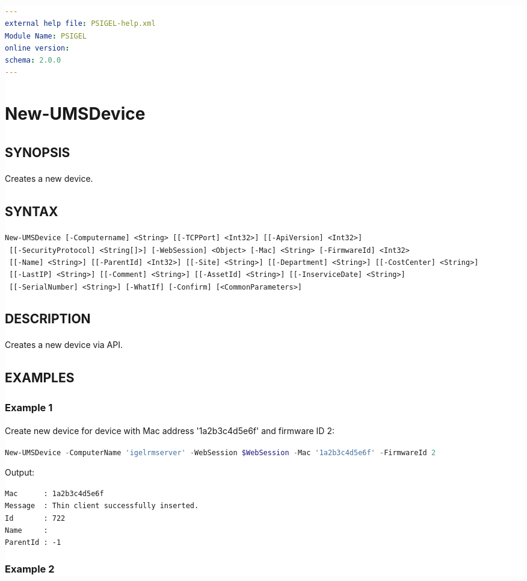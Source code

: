 ```yaml
---
external help file: PSIGEL-help.xml
Module Name: PSIGEL
online version:
schema: 2.0.0
---
```


# New-UMSDevice

## SYNOPSIS
Creates a new device.

## SYNTAX

```
New-UMSDevice [-Computername] <String> [[-TCPPort] <Int32>] [[-ApiVersion] <Int32>]
 [[-SecurityProtocol] <String[]>] [-WebSession] <Object> [-Mac] <String> [-FirmwareId] <Int32>
 [[-Name] <String>] [[-ParentId] <Int32>] [[-Site] <String>] [[-Department] <String>] [[-CostCenter] <String>]
 [[-LastIP] <String>] [[-Comment] <String>] [[-AssetId] <String>] [[-InserviceDate] <String>]
 [[-SerialNumber] <String>] [-WhatIf] [-Confirm] [<CommonParameters>]
```

## DESCRIPTION
Creates a new device via API.

## EXAMPLES

### Example 1

Create new device for device with Mac address '1a2b3c4d5e6f' and firmware ID 2:

```powershell
New-UMSDevice -ComputerName 'igelrmserver' -WebSession $WebSession -Mac '1a2b3c4d5e6f' -FirmwareId 2
```

Output:

```console
Mac      : 1a2b3c4d5e6f
Message  : Thin client successfully inserted.
Id       : 722
Name     :
ParentId : -1
```

### Example 2
